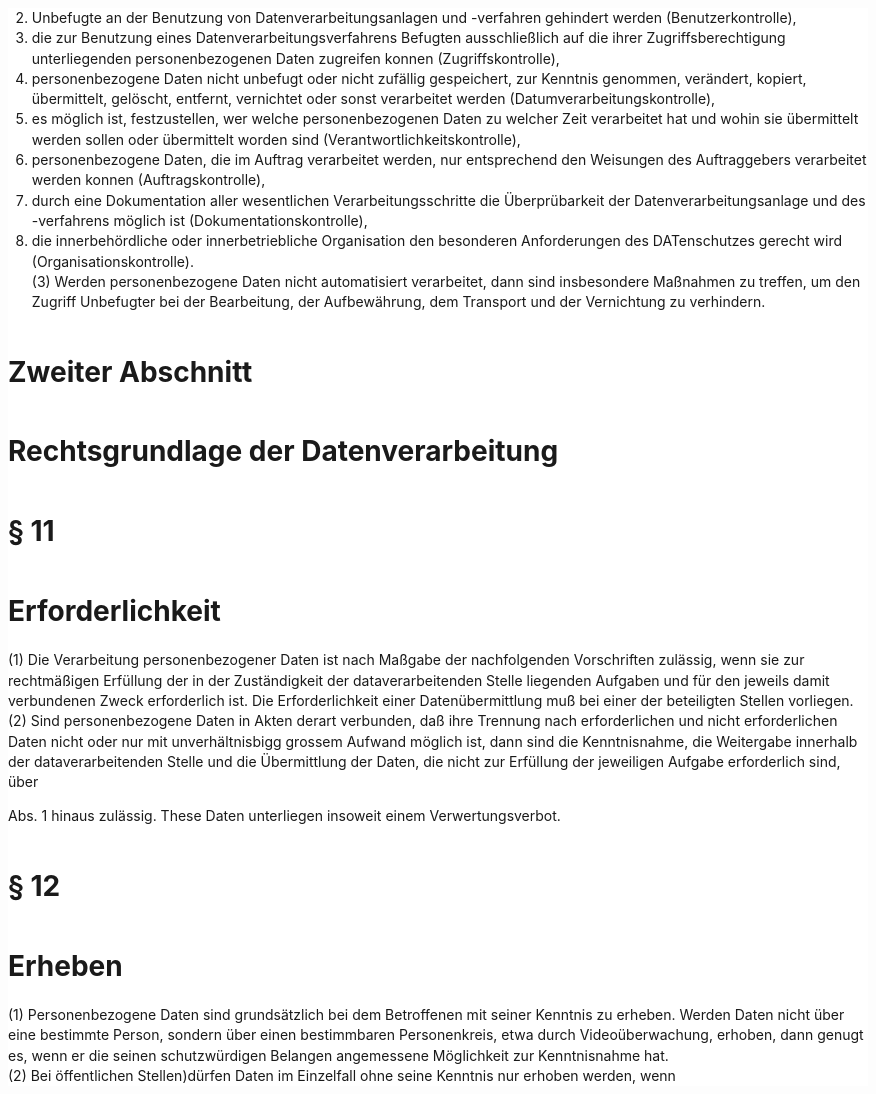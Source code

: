 2. Unbefugte an der Benutzung von Datenverarbeitungsanlagen und -verfahren gehindert werden (Benutzerkontrolle),  
3. die zur Benutzung eines Datenverarbeitungsverfahrens Befugten ausschließlich auf die ihrer Zugriffsberechtigung unterliegenden personenbezogenen Daten zugreifen konnen (Zugriffskontrolle),  
4. personenbezogene Daten nicht unbefugt oder nicht zufällig gespeichert, zur Kenntnis genommen, verändert, kopiert, übermittelt, gelöscht, entfernt, vernichtet oder sonst verarbeitet werden (Datumverarbeitungskontrolle),  
5. es möglich ist, festzustellen, wer welche personenbezogenen Daten zu welcher Zeit verarbeitet hat und wohin sie übermittelt werden sollen oder übermittelt worden sind (Verantwortlichkeitskontrolle),  
6. personenbezogene Daten, die im Auftrag verarbeitet werden, nur entsprechend den Weisungen des Auftraggebers verarbeitet werden konnen (Auftragskontrolle),  
7. durch eine Dokumentation aller wesentlichen Verarbeitungsschritte die Überprübarkeit der Datenverarbeitungsanlage und des -verfahrens möglich ist (Dokumentationskontrolle),  
8. die innerbehördliche oder innerbetriebliche Organisation den besonderen Anforderungen des DATenschutzes gerecht wird (Organisationskontrolle).  
(3) Werden personenbezogene Daten nicht automatisiert verarbeitet, dann sind insbesondere Maßnahmen zu treffen, um den Zugriff Unbefugter bei der Bearbeitung, der Aufbewährung, dem Transport und der Vernichtung zu verhindern.

# Zweiter Abschnitt

# Rechtsgrundlage der Datenverarbeitung

#  § 11

# Erforderlichkeit

(1) Die Verarbeitung personenbezogener Daten ist nach Maßgabe der nachfolgenden Vorschriften zulässig, wenn sie zur rechtmäßigen Erfüllung der in der Zuständigkeit der dataverarbeitenden Stelle liegenden Aufgaben und für den jeweils damit verbundenen Zweck erforderlich ist. Die Erforderlichkeit einer Datenübermittlung muß bei einer der beteiligten Stellen vorliegen.  
(2) Sind personenbezogene Daten in Akten derart verbunden, daß ihre Trennung nach erforderlichen und nicht erforderlichen Daten nicht oder nur mit unverhältnisbigg grossem Aufwand möglich ist, dann sind die Kenntnisnahme, die Weitergabe innerhalb der dataverarbeitenden Stelle und die Übermittlung der Daten, die nicht zur Erfüllung der jeweiligen Aufgabe erforderlich sind, über

Abs. 1 hinaus zulässig. These Daten unterliegen insoweit einem Verwertungsverbot.

#  § 12

# Erheben

(1) Personenbezogene Daten sind grundsätzlich bei dem Betroffenen mit seiner Kenntnis zu erheben. Werden Daten nicht über eine bestimmte Person, sondern über einen bestimmbaren Personenkreis, etwa durch Videoüberwachung, erhoben, dann genugt es, wenn er die seinen schutzwürdigen Belangen angemessene Möglichkeit zur Kenntnisnahme hat.  
(2) Bei öffentlichen Stellen)dürfen Daten im Einzelfall ohne seine Kenntnis nur erhoben werden, wenn
